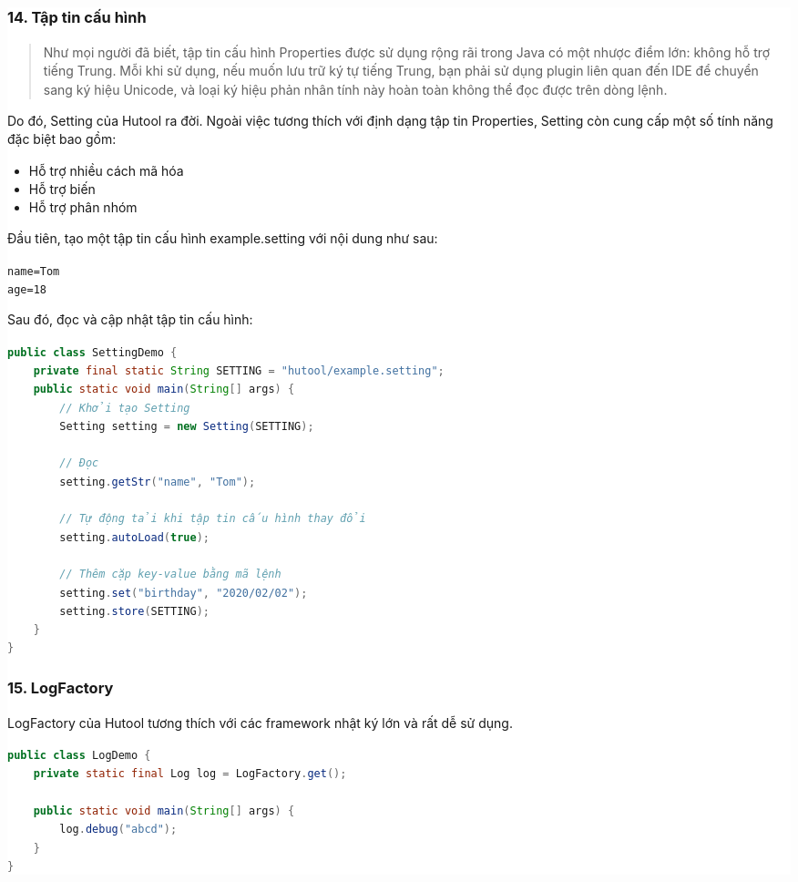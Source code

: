 ### 14. Tập tin cấu hình

> Như mọi người đã biết, tập tin cấu hình Properties được sử dụng rộng rãi trong Java có một nhược điểm lớn: không hỗ trợ tiếng Trung. Mỗi khi sử dụng, nếu muốn lưu trữ ký tự tiếng Trung, bạn phải sử dụng plugin liên quan đến IDE để chuyển sang ký hiệu Unicode, và loại ký hiệu phản nhân tính này hoàn toàn không thể đọc được trên dòng lệnh.

Do đó, Setting của Hutool ra đời. Ngoài việc tương thích với định dạng tập tin Properties, Setting còn cung cấp một số tính năng đặc biệt bao gồm:

- Hỗ trợ nhiều cách mã hóa
- Hỗ trợ biến
- Hỗ trợ phân nhóm

Đầu tiên, tạo một tập tin cấu hình example.setting với nội dung như sau:

```
name=Tom
age=18
```

Sau đó, đọc và cập nhật tập tin cấu hình:

```java
public class SettingDemo {
    private final static String SETTING = "hutool/example.setting";
    public static void main(String[] args) {
        // Khởi tạo Setting
        Setting setting = new Setting(SETTING);

        // Đọc
        setting.getStr("name", "Tom");

        // Tự động tải khi tập tin cấu hình thay đổi
        setting.autoLoad(true);

        // Thêm cặp key-value bằng mã lệnh
        setting.set("birthday", "2020/02/02");
        setting.store(SETTING);
    }
}
```

### 15. LogFactory

LogFactory của Hutool tương thích với các framework nhật ký lớn và rất dễ sử dụng.

```java
public class LogDemo {
    private static final Log log = LogFactory.get();

    public static void main(String[] args) {
        log.debug("abcd");
    }
}
```
